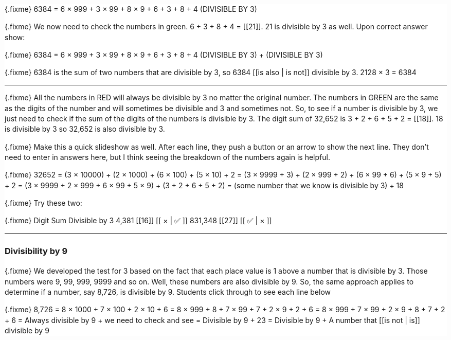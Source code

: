 {.fixme} 6384 = 6 × 999 + 3 × 99 + 8 × 9 + 6 + 3 + 8 + 4
	     (DIVISIBLE BY 3)

{.fixme} We now need to check the numbers in green. 6 + 3 + 8 + 4 = [[21]]. 21 is divisible by 3 as well. Upon correct answer show:

{.fixme} 6384 = 6 × 999 + 3 × 99 + 8 × 9 + 6 + 3 + 8 + 4
	     (DIVISIBLE BY 3)  +   (DIVISIBLE BY 3)

{.fixme} 6384 is the sum of two numbers that are divisible by 3, so 6384 [[is also | is not]] divisible by 3. 2128 × 3 = 6384

---

{.fixme} All the numbers in RED will always be divisible by 3 no matter the original number. The numbers in GREEN are the same as the digits of the number and will sometimes be divisible and 3 and sometimes not. So, to see if a number is divisible by 3, we just need to check if the sum of the digits of the numbers is divisible by 3. The digit sum of 32,652 is 3 + 2 + 6 + 5 + 2 = [[18]]. 18 is divisible by 3 so 32,652 is also divisible by 3. 

{.fixme} Make this a quick slideshow as well. After each line, they push a button or an arrow to show the next line. They don’t need to enter in answers here, but I think seeing the breakdown of the numbers again is helpful. 

{.fixme} 32652 = (3 × 10000) + (2 × 1000) + (6 × 100) + (5 × 10) + 2
	= (3 × 9999 + 3) + (2 × 999 + 2) + (6 × 99 + 6) + (5 × 9 + 5) + 2
	= (3 × 9999 + 2 × 999 + 6 × 99 + 5 × 9) + (3 + 2 + 6 + 5 + 2)
	= (some number that we know is divisible by 3) + 18

{.fixme} Try these two:

{.fixme} Digit Sum
Divisible by 3
4,381
[[16]]
[[ × | ✅  ]]
831,348
[[27]]
[[ ✅  | × ]]

---

### Divisibility by 9

{.fixme} We developed the test for 3 based on the fact that each place value is 1 above a number that is divisible by 3. Those numbers were 9, 99, 999, 9999 and so on. Well, these numbers are also divisible by 9. So, the same approach applies to determine if a number, say 8,726, is divisible by 9. Students click through to see each line below

{.fixme} 8,726 	= 8 × 1000 + 7 × 100 + 2 × 10 + 6
	= 8 × 999 + 8 + 7 × 99 + 7 + 2 × 9 + 2 + 6
	= 8 × 999 + 7 × 99 + 2 × 9 + 8 + 7 + 2 + 6
	= Always divisible by 9 + we need to check and see
	= Divisible by 9 + 23
	= Divisible by 9 + A number that [[is not | is]] divisible by 9
